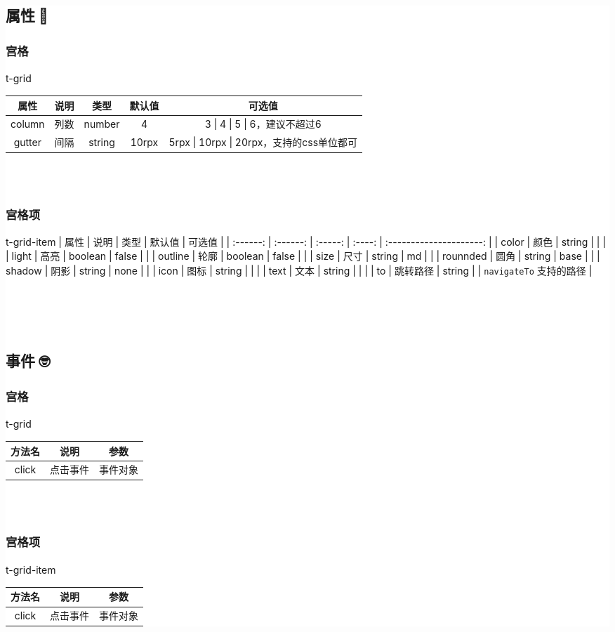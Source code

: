 ## 属性 :monocle_face:

### 宫格

t-grid

|  属性  | 说明  |  类型  | 默认值 |                  可选值                   |
| :----: | :---: | :----: | :----: | :---------------------------------------: |
| column | 列数  | number |   4    |       3 \| 4 \| 5 \| 6，建议不超过6       |
| gutter | 间隔  | string | 10rpx  | 5rpx \| 10rpx \| 20rpx，支持的css单位都可 |


<br />
<br />

### 宫格项
t-grid-item
|   属性   |   说明   |  类型   | 默认值 |         可选值          |
| :------: | :------: | :-----: | :----: | :---------------------: |
|  color   |   颜色   | string  |        |     <t-doc-color />     |
|  light   |   高亮   | boolean | false  |      <t-doc-boo />      |
| outline  |   轮廓   | boolean | false  |      <t-doc-boo />      |
|   size   |   尺寸   | string  |   md   |     <t-doc-size />      |
| rounnded |   圆角   | string  |  base  |    <t-doc-rounded />    |
|  shadow  |   阴影   | string  |  none  |    <t-doc-shadow />     |
|   icon   |   图标   | string  |        |                         |
|   text   |   文本   | string  |        |                         |
|    to    | 跳转路径 | string  |        | `navigateTo` 支持的路径 |


<br />
<br />
<br />

## 事件 :nerd_face:

### 宫格

t-grid

| 方法名 |   说明   |   参数   |
| :----: | :------: | :------: |
| click  | 点击事件 | 事件对象 |


<br />
<br />

### 宫格项
t-grid-item

| 方法名 |   说明   |   参数   |
| :----: | :------: | :------: |
| click  | 点击事件 | 事件对象 |